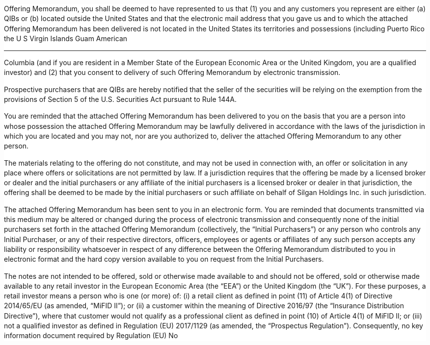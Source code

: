 Offering Memorandum, you shall be deemed to have represented to us that (1) you and any customers you
represent are either (a) QIBs or (b) located outside the United States and that the electronic mail address that
you gave us and to which the attached Offering Memorandum has been delivered is not located in the United
States its territories and possessions (including Puerto Rico the U S Virgin Islands Guam American


-----

Columbia (and if you are resident in a Member State of the European Economic Area or the United
Kingdom, you are a qualified investor) and (2) that you consent to delivery of such Offering Memorandum
by electronic transmission.

Prospective purchasers that are QIBs are hereby notified that the seller of the securities will be
relying on the exemption from the provisions of Section 5 of the U.S. Securities Act pursuant to Rule
144A.

You are reminded that the attached Offering Memorandum has been delivered to you on the basis
that you are a person into whose possession the attached Offering Memorandum may be lawfully delivered in
accordance with the laws of the jurisdiction in which you are located and you may not, nor are you
authorized to, deliver the attached Offering Memorandum to any other person.

The materials relating to the offering do not constitute, and may not be used in connection with, an
offer or solicitation in any place where offers or solicitations are not permitted by law. If a jurisdiction
requires that the offering be made by a licensed broker or dealer and the initial purchasers or any affiliate of
the initial purchasers is a licensed broker or dealer in that jurisdiction, the offering shall be deemed to be
made by the initial purchasers or such affiliate on behalf of Silgan Holdings Inc. in such jurisdiction.

The attached Offering Memorandum has been sent to you in an electronic form. You are reminded
that documents transmitted via this medium may be altered or changed during the process of electronic
transmission and consequently none of the initial purchasers set forth in the attached Offering Memorandum
(collectively, the “Initial Purchasers”) or any person who controls any Initial Purchaser, or any of their
respective directors, officers, employees or agents or affiliates of any such person accepts any liability or
responsibility whatsoever in respect of any difference between the Offering Memorandum distributed to you
in electronic format and the hard copy version available to you on request from the Initial Purchasers.

The notes are not intended to be offered, sold or otherwise made available to and should not be
offered, sold or otherwise made available to any retail investor in the European Economic Area (the “EEA”)
or the United Kingdom (the “UK”). For these purposes, a retail investor means a person who is one (or more)
of: (i) a retail client as defined in point (11) of Article 4(1) of Directive 2014/65/EU (as amended, “MiFID
II”); or (ii) a customer within the meaning of Directive 2016/97 (the “Insurance Distribution Directive”),
where that customer would not qualify as a professional client as defined in point (10) of Article 4(1) of
MiFID II; or (iii) not a qualified investor as defined in Regulation (EU) 2017/1129 (as amended, the
“Prospectus Regulation”). Consequently, no key information document required by Regulation (EU) No